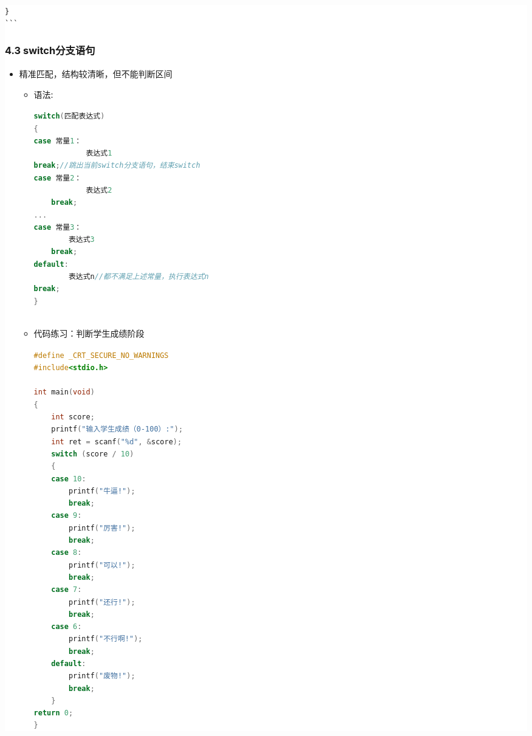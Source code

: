     }
    ```

### 4.3 switch分支语句

* 精准匹配，结构较清晰，但不能判断区间

    * 语法:

        ```c
        switch(匹配表达式)
        {
        case 常量1：
                    表达式1
        break;//跳出当前switch分支语句，结束switch
        case 常量2：
                    表达式2
        	break;
        ...
        case 常量3：
                表达式3
        	break;
        default:
                表达式n//都不满足上述常量，执行表达式n
        break;
        }
                 
        ```

    * 代码练习：判断学生成绩阶段

        ```c
        #define _CRT_SECURE_NO_WARNINGS
        #include<stdio.h>
        
        int main(void)
        {
        	int score;
        	printf("输入学生成绩（0-100）:");
        	int ret = scanf("%d", &score);
        	switch (score / 10)
        	{
        	case 10:
        		printf("牛逼!");
        		break;
        	case 9:
        		printf("厉害!");
        		break;
        	case 8:
        		printf("可以!");
        		break;
        	case 7:
        		printf("还行!");
        		break;
        	case 6:
        		printf("不行啊!");
        		break;
        	default:
        		printf("废物!");
        		break;
        	}
        return 0;
        }
        ```

